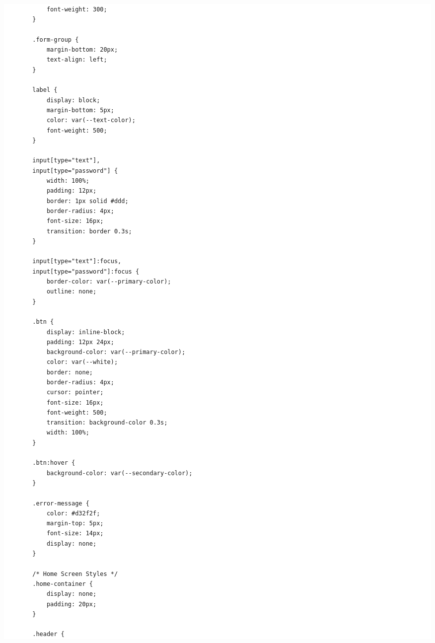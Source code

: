 ```html
            font-weight: 300;
        }

        .form-group {
            margin-bottom: 20px;
            text-align: left;
        }

        label {
            display: block;
            margin-bottom: 5px;
            color: var(--text-color);
            font-weight: 500;
        }

        input[type="text"],
        input[type="password"] {
            width: 100%;
            padding: 12px;
            border: 1px solid #ddd;
            border-radius: 4px;
            font-size: 16px;
            transition: border 0.3s;
        }

        input[type="text"]:focus,
        input[type="password"]:focus {
            border-color: var(--primary-color);
            outline: none;
        }

        .btn {
            display: inline-block;
            padding: 12px 24px;
            background-color: var(--primary-color);
            color: var(--white);
            border: none;
            border-radius: 4px;
            cursor: pointer;
            font-size: 16px;
            font-weight: 500;
            transition: background-color 0.3s;
            width: 100%;
        }

        .btn:hover {
            background-color: var(--secondary-color);
        }

        .error-message {
            color: #d32f2f;
            margin-top: 5px;
            font-size: 14px;
            display: none;
        }

        /* Home Screen Styles */
        .home-container {
            display: none;
            padding: 20px;
        }

        .header {
```
